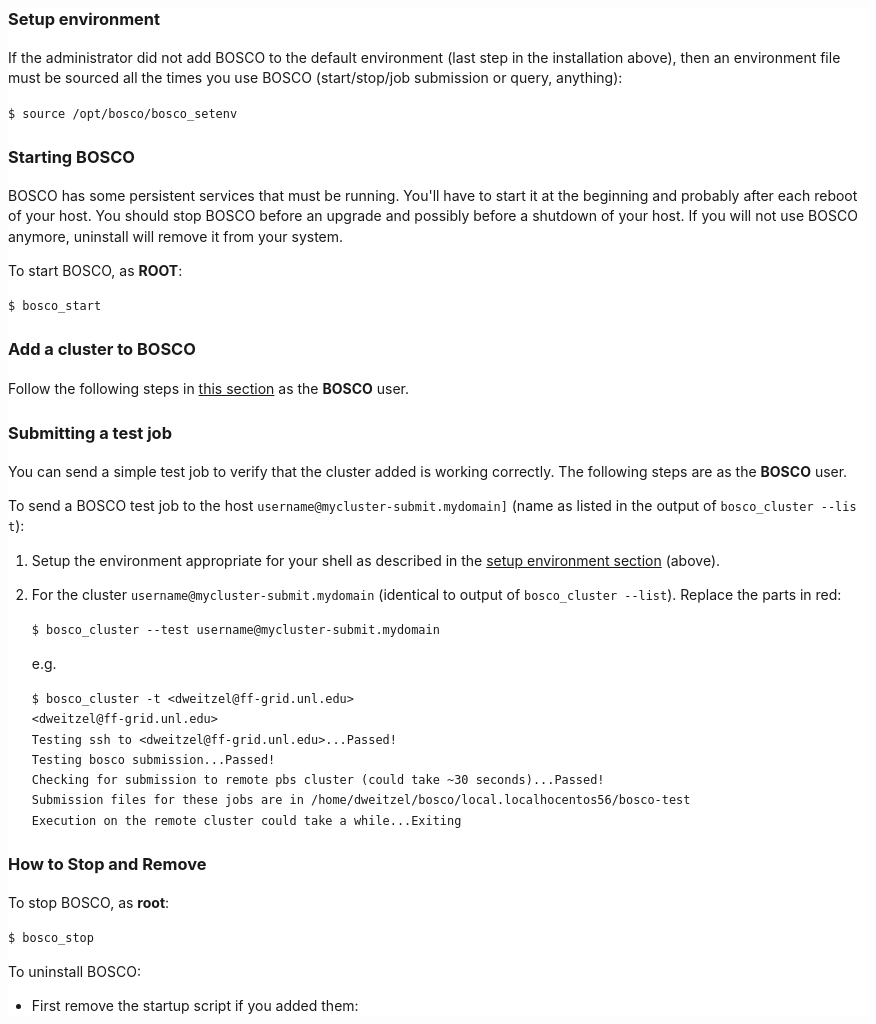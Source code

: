 ### Setup environment 
If the administrator did not add BOSCO to the default environment (last step in the installation above), then an environment file must be sourced all the times you use BOSCO (start/stop/job submission or query, anything):

 
    $ source /opt/bosco/bosco_setenv

### Starting BOSCO  
BOSCO has some persistent services that must be running. You'll have to start it at the beginning and probably after each reboot of your host. You should stop BOSCO before an upgrade and possibly before a shutdown of your host. If you will not use BOSCO anymore, uninstall will remove it from your system.

To start BOSCO, as **ROOT**:  

    $ bosco_start 

### Add a cluster to BOSCO
Follow the following steps in [this section](./BoscoInstall/#add-a-cluster-to-bosco) as the **BOSCO** user.



### Submitting a test job
You can send a simple test job to verify that the cluster added is working correctly. The following steps are as the **BOSCO** user.

To send a BOSCO test job to the host `username@mycluster-submit.mydomain]` (name as listed in the output of `bosco_cluster --list`):

1.  Setup the environment appropriate for your shell as described in the [setup environment section](#setup-environment) (above).
2.  For the cluster `username@mycluster-submit.mydomain` (identical to output of `bosco_cluster --list`). Replace the parts in red:  
    
        $ bosco_cluster --test username@mycluster-submit.mydomain 
 
    e.g.

        $ bosco_cluster -t <dweitzel@ff-grid.unl.edu>
        <dweitzel@ff-grid.unl.edu> 
        Testing ssh to <dweitzel@ff-grid.unl.edu>...Passed!
        Testing bosco submission...Passed!
        Checking for submission to remote pbs cluster (could take ~30 seconds)...Passed!
        Submission files for these jobs are in /home/dweitzel/bosco/local.localhocentos56/bosco-test
        Execution on the remote cluster could take a while...Exiting 

### How to Stop and Remove 
To stop BOSCO, as **root**:  

    $ bosco_stop 

To uninstall BOSCO:

* First remove the startup script if you added them: 
